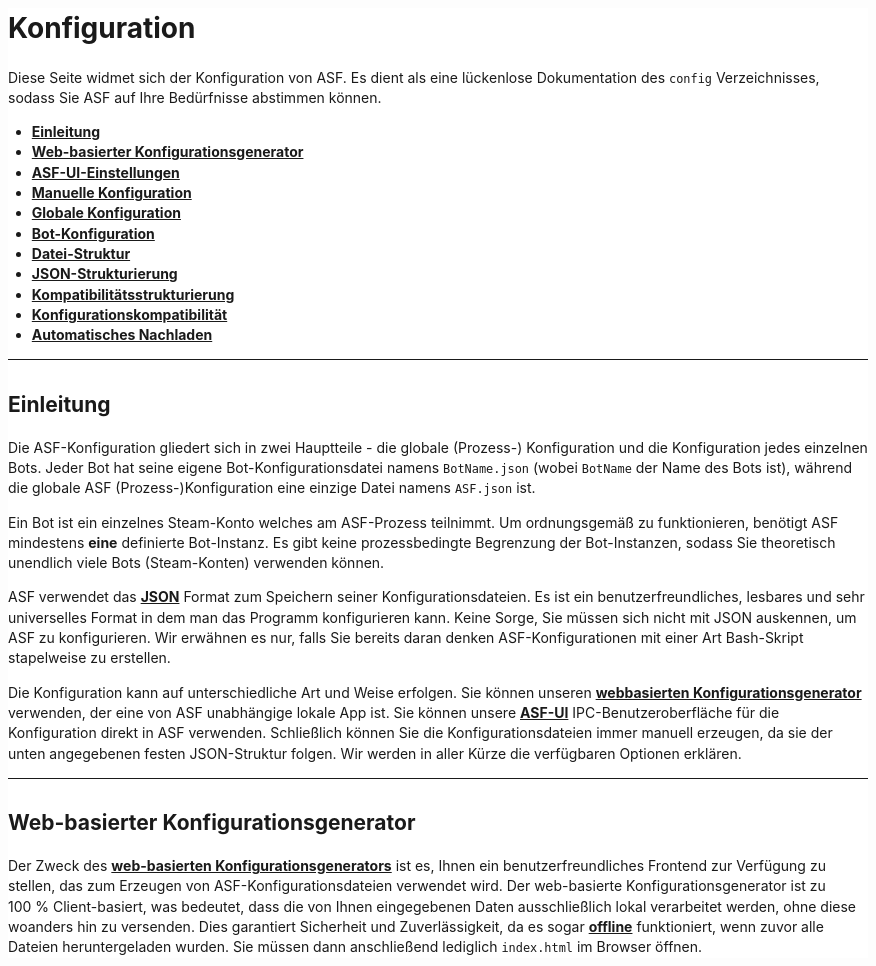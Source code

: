 # Konfiguration

Diese Seite widmet sich der Konfiguration von ASF. Es dient als eine lückenlose Dokumentation des `config` Verzeichnisses, sodass Sie ASF auf Ihre Bedürfnisse abstimmen können.

* **[Einleitung](#einleitung)**
* **[Web-basierter Konfigurationsgenerator](#web-basierter-konfigurationsgenerator)**
* **[ASF-UI-Einstellungen](#asf-ui-einstellungen)**
* **[Manuelle Konfiguration](#manuelle-konfiguration)**
* **[Globale Konfiguration](#globale-konfiguration)**
* **[Bot-Konfiguration](#bot-konfiguration)**
* **[Datei-Struktur](#dateistruktur)**
* **[JSON-Strukturierung](#json-strukturierung)**
* **[Kompatibilitätsstrukturierung](#kompatibilitätsstrukturierung)**
* **[Konfigurationskompatibilität](#konfigurationskompatibilität)**
* **[Automatisches Nachladen](#automatisches-nachladen)**

---

## Einleitung

Die ASF-Konfiguration gliedert sich in zwei Hauptteile - die globale (Prozess-) Konfiguration und die Konfiguration jedes einzelnen Bots. Jeder Bot hat seine eigene Bot-Konfigurationsdatei namens `BotName.json` (wobei `BotName` der Name des Bots ist), während die globale ASF (Prozess-)Konfiguration eine einzige Datei namens `ASF.json` ist.

Ein Bot ist ein einzelnes Steam-Konto welches am ASF-Prozess teilnimmt. Um ordnungsgemäß zu funktionieren, benötigt ASF mindestens **eine** definierte Bot-Instanz. Es gibt keine prozessbedingte Begrenzung der Bot-Instanzen, sodass Sie theoretisch unendlich viele Bots (Steam-Konten) verwenden können.

ASF verwendet das **[JSON](https://de.wikipedia.org/wiki/JSON)** Format zum Speichern seiner Konfigurationsdateien. Es ist ein benutzerfreundliches, lesbares und sehr universelles Format in dem man das Programm konfigurieren kann. Keine Sorge, Sie müssen sich nicht mit JSON auskennen, um ASF zu konfigurieren. Wir erwähnen es nur, falls Sie bereits daran denken ASF-Konfigurationen mit einer Art Bash-Skript stapelweise zu erstellen.

Die Konfiguration kann auf unterschiedliche Art und Weise erfolgen. Sie können unseren **[webbasierten Konfigurationsgenerator](https://justarchinet.github.io/ASF-WebConfigGenerator)** verwenden, der eine von ASF unabhängige lokale App ist. Sie können unsere **[ASF-UI](https://github.com/JustArchiNET/ArchiSteamFarm/wiki/IPC-de-DE#asf-ui)** IPC-Benutzeroberfläche für die Konfiguration direkt in ASF verwenden. Schließlich können Sie die Konfigurationsdateien immer manuell erzeugen, da sie der unten angegebenen festen JSON-Struktur folgen. Wir werden in aller Kürze die verfügbaren Optionen erklären.

---

## Web-basierter Konfigurationsgenerator

Der Zweck des **[web-basierten Konfigurationsgenerators](https://justarchinet.github.io/ASF-WebConfigGenerator)** ist es, Ihnen ein benutzerfreundliches Frontend zur Verfügung zu stellen, das zum Erzeugen von ASF-Konfigurationsdateien verwendet wird. Der web-basierte Konfigurationsgenerator ist zu 100 % Client-basiert, was bedeutet, dass die von Ihnen eingegebenen Daten ausschließlich lokal verarbeitet werden, ohne diese woanders hin zu versenden. Dies garantiert Sicherheit und Zuverlässigkeit, da es sogar **[offline](https://github.com/JustArchiNET/ASF-WebConfigGenerator/tree/main/docs)** funktioniert, wenn zuvor alle Dateien heruntergeladen wurden. Sie müssen dann anschließend lediglich `index.html` im Browser öffnen.
